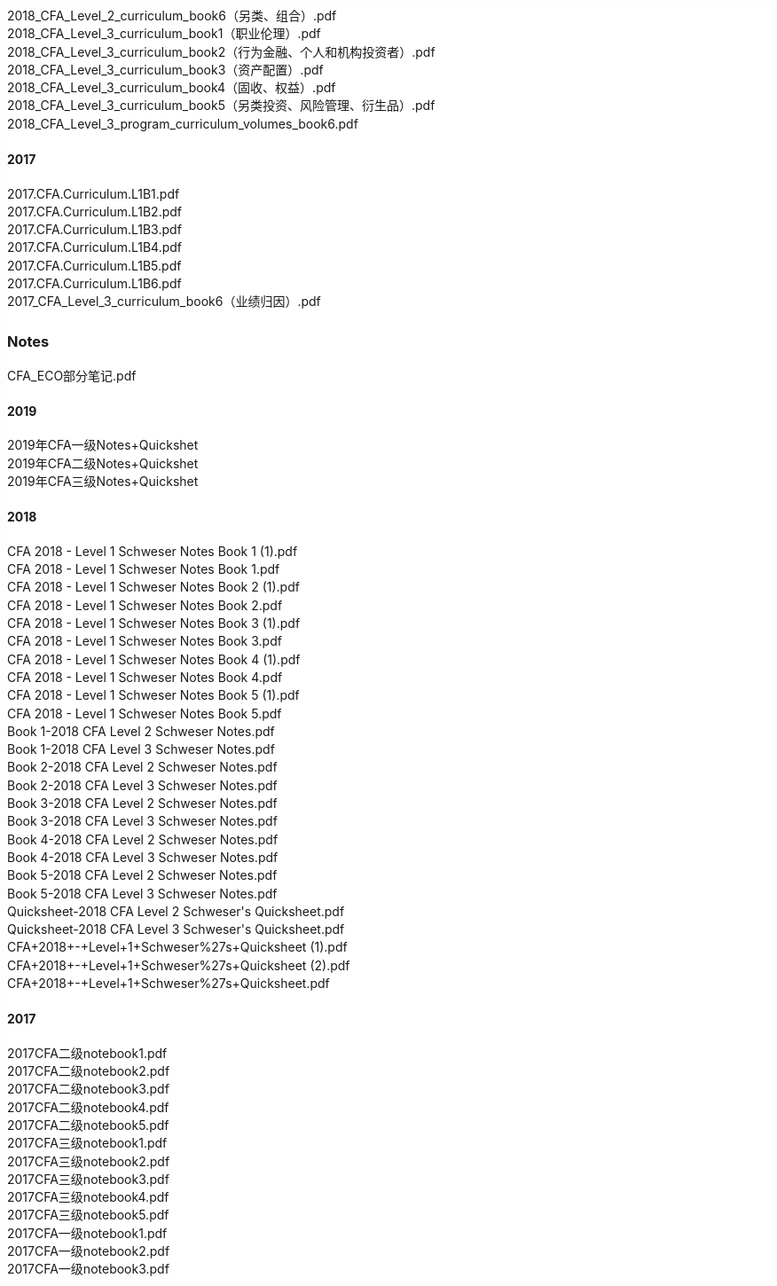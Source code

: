 2018_CFA_Level_2_curriculum_book6（另类、组合）.pdf  
2018_CFA_Level_3_curriculum_book1（职业伦理）.pdf  
2018_CFA_Level_3_curriculum_book2（行为金融、个人和机构投资者）.pdf  
2018_CFA_Level_3_curriculum_book3（资产配置）.pdf  
2018_CFA_Level_3_curriculum_book4（固收、权益）.pdf  
2018_CFA_Level_3_curriculum_book5（另类投资、风险管理、衍生品）.pdf  
2018_CFA_Level_3_program_curriculum_volumes_book6.pdf  
#### 2017  
2017.CFA.Curriculum.L1B1.pdf  
2017.CFA.Curriculum.L1B2.pdf  
2017.CFA.Curriculum.L1B3.pdf  
2017.CFA.Curriculum.L1B4.pdf  
2017.CFA.Curriculum.L1B5.pdf  
2017.CFA.Curriculum.L1B6.pdf  
2017_CFA_Level_3_curriculum_book6（业绩归因）.pdf  
### Notes  
CFA_ECO部分笔记.pdf  
#### 2019  
2019年CFA一级Notes+Quickshet  
2019年CFA二级Notes+Quickshet  
2019年CFA三级Notes+Quickshet  
#### 2018  
CFA 2018 - Level 1 Schweser Notes Book 1 (1).pdf  
CFA 2018 - Level 1 Schweser Notes Book 1.pdf  
CFA 2018 - Level 1 Schweser Notes Book 2 (1).pdf  
CFA 2018 - Level 1 Schweser Notes Book 2.pdf  
CFA 2018 - Level 1 Schweser Notes Book 3 (1).pdf  
CFA 2018 - Level 1 Schweser Notes Book 3.pdf  
CFA 2018 - Level 1 Schweser Notes Book 4 (1).pdf  
CFA 2018 - Level 1 Schweser Notes Book 4.pdf  
CFA 2018 - Level 1 Schweser Notes Book 5 (1).pdf  
CFA 2018 - Level 1 Schweser Notes Book 5.pdf  
Book 1-2018 CFA Level 2 Schweser Notes.pdf  
Book 1-2018 CFA Level 3 Schweser Notes.pdf  
Book 2-2018 CFA Level 2 Schweser Notes.pdf  
Book 2-2018 CFA Level 3 Schweser Notes.pdf  
Book 3-2018 CFA Level 2 Schweser Notes.pdf  
Book 3-2018 CFA Level 3 Schweser Notes.pdf  
Book 4-2018 CFA Level 2 Schweser Notes.pdf  
Book 4-2018 CFA Level 3 Schweser Notes.pdf  
Book 5-2018 CFA Level 2 Schweser Notes.pdf  
Book 5-2018 CFA Level 3 Schweser Notes.pdf  
Quicksheet-2018 CFA Level 2 Schweser's Quicksheet.pdf  
Quicksheet-2018 CFA Level 3 Schweser's Quicksheet.pdf  
CFA+2018+-+Level+1+Schweser%27s+Quicksheet (1).pdf  
CFA+2018+-+Level+1+Schweser%27s+Quicksheet (2).pdf  
CFA+2018+-+Level+1+Schweser%27s+Quicksheet.pdf  
#### 2017  
2017CFA二级notebook1.pdf  
2017CFA二级notebook2.pdf  
2017CFA二级notebook3.pdf  
2017CFA二级notebook4.pdf  
2017CFA二级notebook5.pdf  
2017CFA三级notebook1.pdf  
2017CFA三级notebook2.pdf  
2017CFA三级notebook3.pdf  
2017CFA三级notebook4.pdf  
2017CFA三级notebook5.pdf  
2017CFA一级notebook1.pdf  
2017CFA一级notebook2.pdf  
2017CFA一级notebook3.pdf  